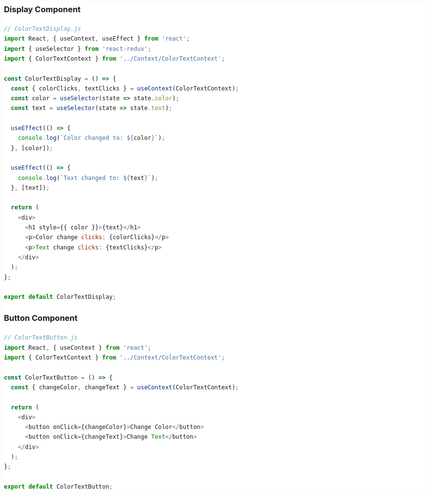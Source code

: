 ### Display Component

```javascript
// ColorTextDisplay.js
import React, { useContext, useEffect } from 'react';
import { useSelector } from 'react-redux';
import { ColorTextContext } from '../Context/ColorTextContext';

const ColorTextDisplay = () => {
  const { colorClicks, textClicks } = useContext(ColorTextContext);
  const color = useSelector(state => state.color);
  const text = useSelector(state => state.text);

  useEffect(() => {
    console.log(`Color changed to: ${color}`);
  }, [color]);

  useEffect(() => {
    console.log(`Text changed to: ${text}`);
  }, [text]);

  return (
    <div>
      <h1 style={{ color }}>{text}</h1>
      <p>Color change clicks: {colorClicks}</p>
      <p>Text change clicks: {textClicks}</p>
    </div>
  );
};

export default ColorTextDisplay;
```

### Button Component

```javascript
// ColorTextButton.js
import React, { useContext } from 'react';
import { ColorTextContext } from '../Context/ColorTextContext';

const ColorTextButton = () => {
  const { changeColor, changeText } = useContext(ColorTextContext);

  return (
    <div>
      <button onClick={changeColor}>Change Color</button>
      <button onClick={changeText}>Change Text</button>
    </div>
  );
};

export default ColorTextButton;
```

